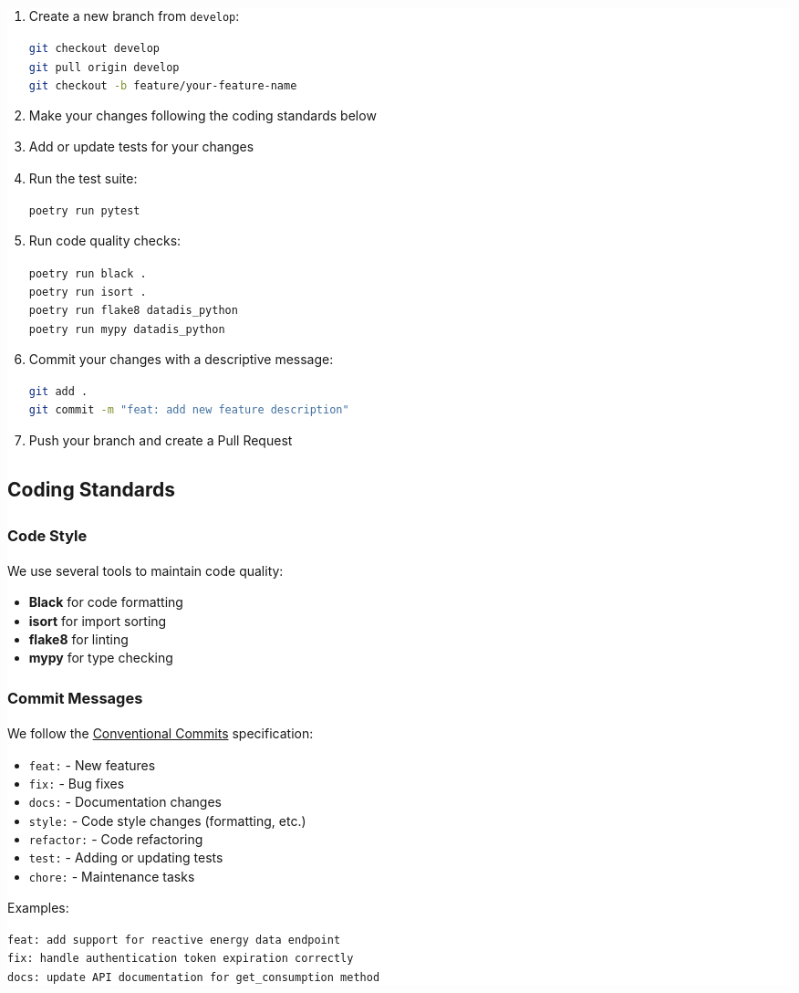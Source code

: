 1. Create a new branch from `develop`:
   ```bash
   git checkout develop
   git pull origin develop
   git checkout -b feature/your-feature-name
   ```

2. Make your changes following the coding standards below

3. Add or update tests for your changes

4. Run the test suite:
   ```bash
   poetry run pytest
   ```

5. Run code quality checks:
   ```bash
   poetry run black .
   poetry run isort .
   poetry run flake8 datadis_python
   poetry run mypy datadis_python
   ```

6. Commit your changes with a descriptive message:
   ```bash
   git add .
   git commit -m "feat: add new feature description"
   ```

7. Push your branch and create a Pull Request

## Coding Standards

### Code Style

We use several tools to maintain code quality:

- **Black** for code formatting
- **isort** for import sorting
- **flake8** for linting
- **mypy** for type checking

### Commit Messages

We follow the [Conventional Commits](https://www.conventionalcommits.org/) specification:

- `feat:` - New features
- `fix:` - Bug fixes
- `docs:` - Documentation changes
- `style:` - Code style changes (formatting, etc.)
- `refactor:` - Code refactoring
- `test:` - Adding or updating tests
- `chore:` - Maintenance tasks

Examples:
```
feat: add support for reactive energy data endpoint
fix: handle authentication token expiration correctly
docs: update API documentation for get_consumption method
```
